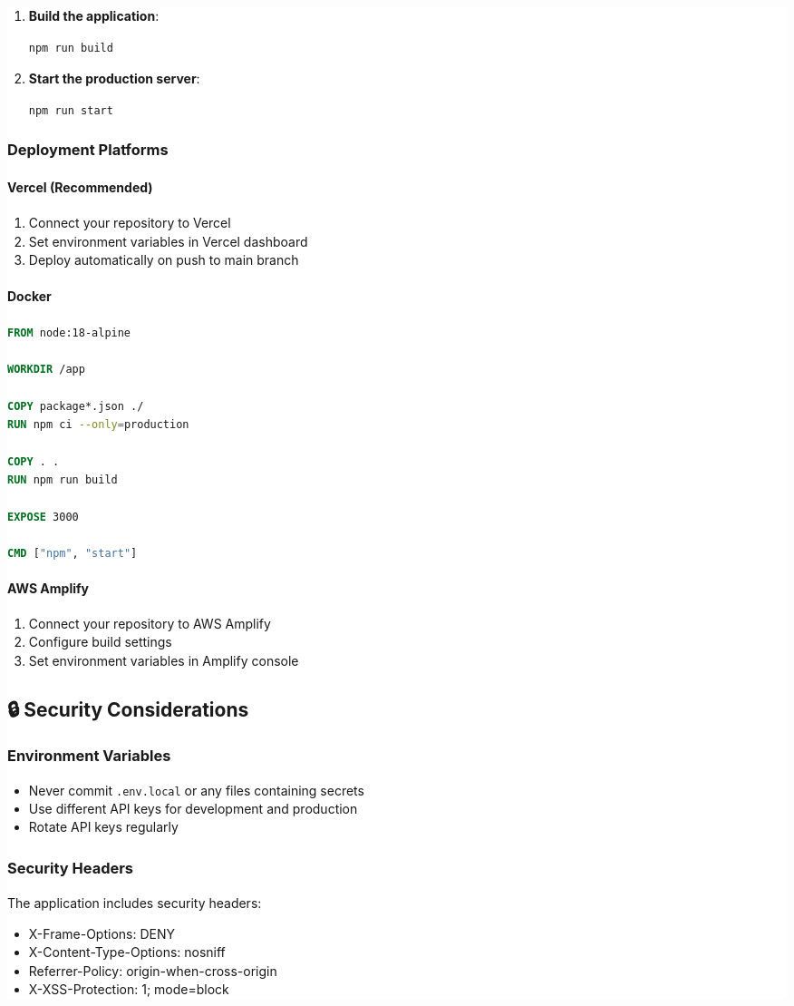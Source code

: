 1. **Build the application**:
   ```bash
   npm run build
   ```

2. **Start the production server**:
   ```bash
   npm run start
   ```

### Deployment Platforms

#### Vercel (Recommended)
1. Connect your repository to Vercel
2. Set environment variables in Vercel dashboard
3. Deploy automatically on push to main branch

#### Docker
```dockerfile
FROM node:18-alpine

WORKDIR /app

COPY package*.json ./
RUN npm ci --only=production

COPY . .
RUN npm run build

EXPOSE 3000

CMD ["npm", "start"]
```

#### AWS Amplify
1. Connect your repository to AWS Amplify
2. Configure build settings
3. Set environment variables in Amplify console

## 🔒 Security Considerations

### Environment Variables
- Never commit `.env.local` or any files containing secrets
- Use different API keys for development and production
- Rotate API keys regularly

### Security Headers
The application includes security headers:
- X-Frame-Options: DENY
- X-Content-Type-Options: nosniff
- Referrer-Policy: origin-when-cross-origin
- X-XSS-Protection: 1; mode=block
